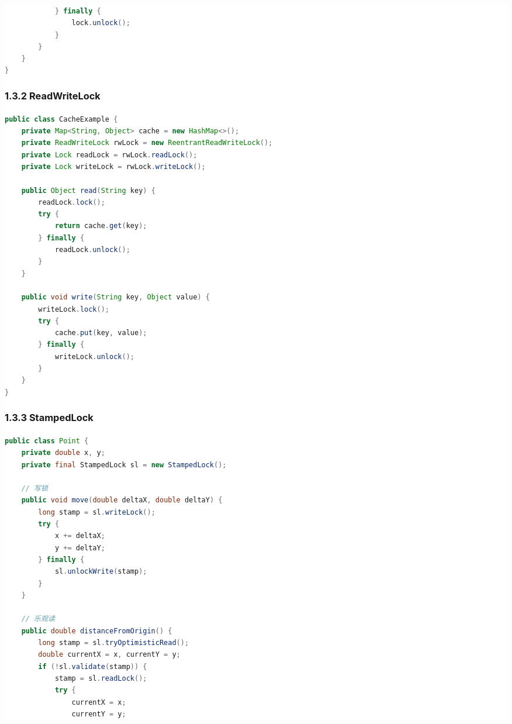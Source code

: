 ```java
            } finally {
                lock.unlock();
            }
        }
    }
}
```

### 1.3.2 ReadWriteLock

```java
public class CacheExample {
    private Map<String, Object> cache = new HashMap<>();
    private ReadWriteLock rwLock = new ReentrantReadWriteLock();
    private Lock readLock = rwLock.readLock();
    private Lock writeLock = rwLock.writeLock();
    
    public Object read(String key) {
        readLock.lock();
        try {
            return cache.get(key);
        } finally {
            readLock.unlock();
        }
    }
    
    public void write(String key, Object value) {
        writeLock.lock();
        try {
            cache.put(key, value);
        } finally {
            writeLock.unlock();
        }
    }
}
```

### 1.3.3 StampedLock

```java
public class Point {
    private double x, y;
    private final StampedLock sl = new StampedLock();
    
    // 写锁
    public void move(double deltaX, double deltaY) {
        long stamp = sl.writeLock();
        try {
            x += deltaX;
            y += deltaY;
        } finally {
            sl.unlockWrite(stamp);
        }
    }
    
    // 乐观读
    public double distanceFromOrigin() {
        long stamp = sl.tryOptimisticRead();
        double currentX = x, currentY = y;
        if (!sl.validate(stamp)) {
            stamp = sl.readLock();
            try {
                currentX = x;
                currentY = y;
```